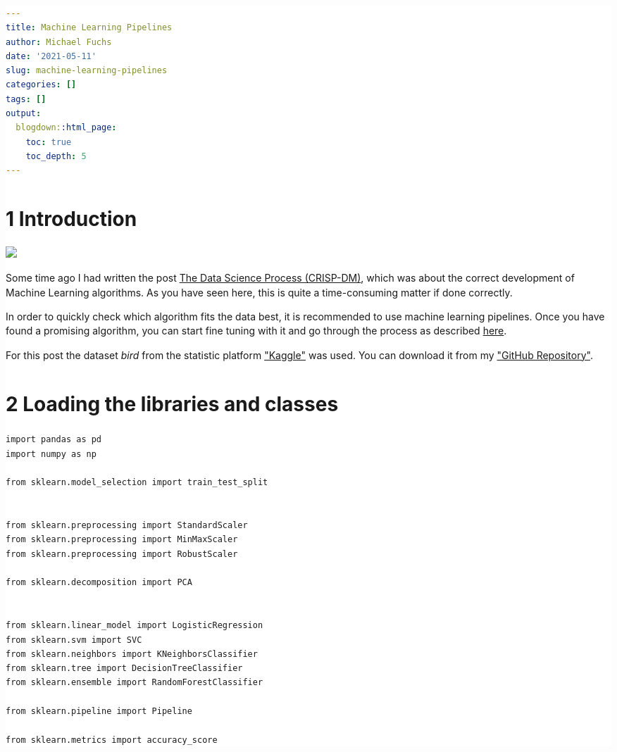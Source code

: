 ```yaml
---
title: Machine Learning Pipelines
author: Michael Fuchs
date: '2021-05-11'
slug: machine-learning-pipelines
categories: []
tags: []
output:
  blogdown::html_page:
    toc: true
    toc_depth: 5
---
```



# 1 Introduction


![](/post/2021-05-11-machine-learning-pipelines_files/p121s1.png)


Some time ago I had written the post [The Data Science Process (CRISP-DM)](https://michael-fuchs-python.netlify.app/2020/08/21/the-data-science-process-crisp-dm/), which was about the correct development of Machine Learning algorithms. As you have seen here, this is quite a time-consuming matter if done correctly.

In order to quickly check which algorithm fits the data best, it is recommended to use machine learning pipelines. Once you have found a promising algorithm, you can start fine tuning with it and go through the process as described [here](https://michael-fuchs-python.netlify.app/2020/08/21/the-data-science-process-crisp-dm/#data-science-best-practice-guidlines-for-ml-model-development).  



For this post the dataset *bird* from the statistic platform ["Kaggle"](https://www.kaggle.com) was used. You can download it from my ["GitHub Repository"](https://github.com/MFuchs1989/Datasets-and-Miscellaneous/tree/main/datasets).



# 2 Loading the libraries and classes



```r
import pandas as pd
import numpy as np

from sklearn.model_selection import train_test_split


from sklearn.preprocessing import StandardScaler
from sklearn.preprocessing import MinMaxScaler
from sklearn.preprocessing import RobustScaler

from sklearn.decomposition import PCA


from sklearn.linear_model import LogisticRegression
from sklearn.svm import SVC
from sklearn.neighbors import KNeighborsClassifier
from sklearn.tree import DecisionTreeClassifier
from sklearn.ensemble import RandomForestClassifier

from sklearn.pipeline import Pipeline

from sklearn.metrics import accuracy_score
```